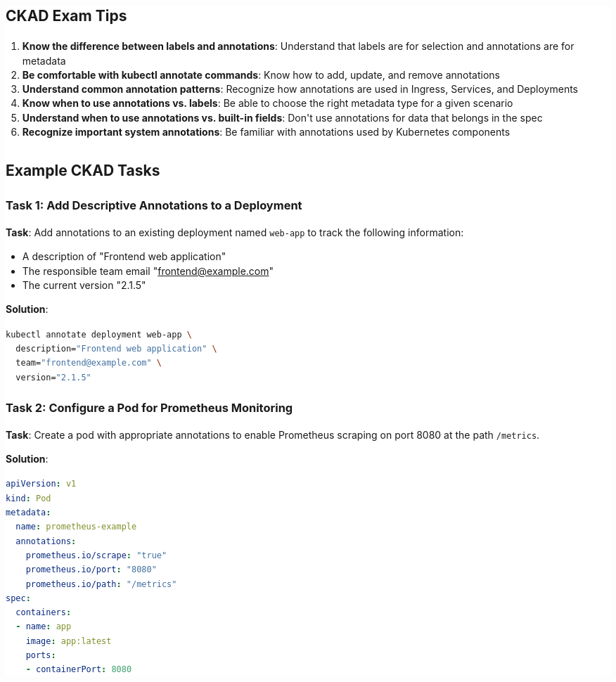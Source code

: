## CKAD Exam Tips

1. **Know the difference between labels and annotations**: Understand that labels are for selection and annotations are for metadata
2. **Be comfortable with kubectl annotate commands**: Know how to add, update, and remove annotations
3. **Understand common annotation patterns**: Recognize how annotations are used in Ingress, Services, and Deployments
4. **Know when to use annotations vs. labels**: Be able to choose the right metadata type for a given scenario
5. **Understand when to use annotations vs. built-in fields**: Don't use annotations for data that belongs in the spec
6. **Recognize important system annotations**: Be familiar with annotations used by Kubernetes components

## Example CKAD Tasks

### Task 1: Add Descriptive Annotations to a Deployment

**Task**: Add annotations to an existing deployment named `web-app` to track the following information:
- A description of "Frontend web application"
- The responsible team email "frontend@example.com"
- The current version "2.1.5"

**Solution**:
```bash
kubectl annotate deployment web-app \
  description="Frontend web application" \
  team="frontend@example.com" \
  version="2.1.5"
```

### Task 2: Configure a Pod for Prometheus Monitoring

**Task**: Create a pod with appropriate annotations to enable Prometheus scraping on port 8080 at the path `/metrics`.

**Solution**:
```yaml
apiVersion: v1
kind: Pod
metadata:
  name: prometheus-example
  annotations:
    prometheus.io/scrape: "true"
    prometheus.io/port: "8080"
    prometheus.io/path: "/metrics"
spec:
  containers:
  - name: app
    image: app:latest
    ports:
    - containerPort: 8080
```
